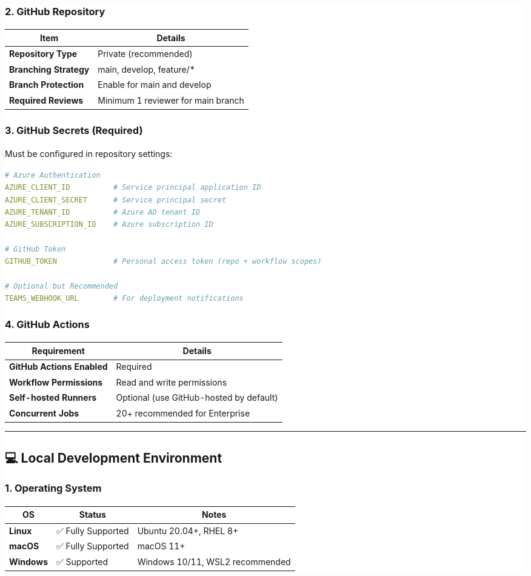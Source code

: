 ### **2. GitHub Repository**

| Item | Details |
|------|---------|
| **Repository Type** | Private (recommended) |
| **Branching Strategy** | main, develop, feature/* |
| **Branch Protection** | Enable for main and develop |
| **Required Reviews** | Minimum 1 reviewer for main branch |

### **3. GitHub Secrets (Required)**

Must be configured in repository settings:

```yaml
# Azure Authentication
AZURE_CLIENT_ID          # Service principal application ID
AZURE_CLIENT_SECRET      # Service principal secret
AZURE_TENANT_ID          # Azure AD tenant ID
AZURE_SUBSCRIPTION_ID    # Azure subscription ID

# GitHub Token
GITHUB_TOKEN             # Personal access token (repo + workflow scopes)

# Optional but Recommended
TEAMS_WEBHOOK_URL        # For deployment notifications
```

### **4. GitHub Actions**

| Requirement | Details |
|------------|---------|
| **GitHub Actions Enabled** | Required |
| **Workflow Permissions** | Read and write permissions |
| **Self-hosted Runners** | Optional (use GitHub-hosted by default) |
| **Concurrent Jobs** | 20+ recommended for Enterprise |

---

## 💻 Local Development Environment

### **1. Operating System**

| OS | Status | Notes |
|----|--------|-------|
| **Linux** | ✅ Fully Supported | Ubuntu 20.04+, RHEL 8+ |
| **macOS** | ✅ Fully Supported | macOS 11+ |
| **Windows** | ✅ Supported | Windows 10/11, WSL2 recommended |
